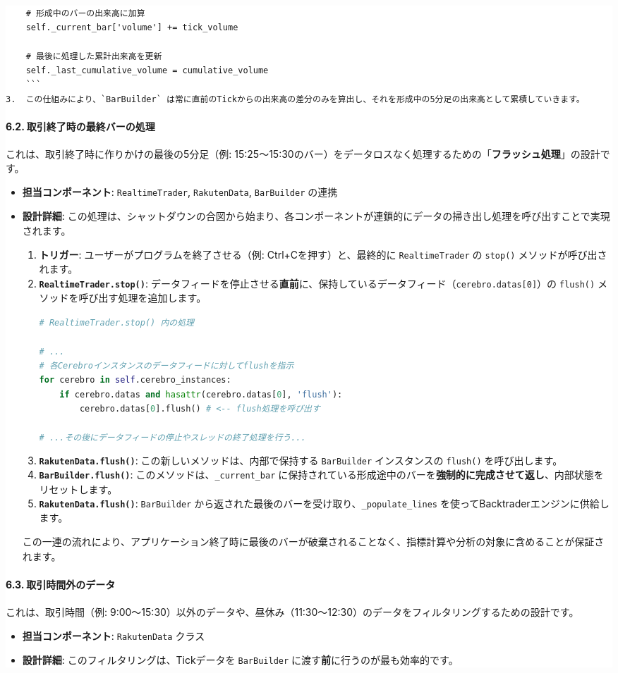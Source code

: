        # 形成中のバーの出来高に加算
        self._current_bar['volume'] += tick_volume

        # 最後に処理した累計出来高を更新
        self._last_cumulative_volume = cumulative_volume
        ```
    3.  この仕組みにより、`BarBuilder` は常に直前のTickからの出来高の差分のみを算出し、それを形成中の5分足の出来高として累積していきます。

#### 6.2. 取引終了時の最終バーの処理

これは、取引終了時に作りかけの最後の5分足（例: 15:25〜15:30のバー）をデータロスなく処理するための「**フラッシュ処理**」の設計です。

  * **担当コンポーネント**: `RealtimeTrader`, `RakutenData`, `BarBuilder` の連携

  * **設計詳細**:
    この処理は、シャットダウンの合図から始まり、各コンポーネントが連鎖的にデータの掃き出し処理を呼び出すことで実現されます。

    1.  **トリガー**: ユーザーがプログラムを終了させる（例: Ctrl+Cを押す）と、最終的に `RealtimeTrader` の `stop()` メソッドが呼び出されます。
    2.  **`RealtimeTrader.stop()`**: データフィードを停止させる**直前**に、保持しているデータフィード（`cerebro.datas[0]`）の `flush()` メソッドを呼び出す処理を追加します。
        ```python
        # RealtimeTrader.stop() 内の処理

        # ...
        # 各Cerebroインスタンスのデータフィードに対してflushを指示
        for cerebro in self.cerebro_instances:
            if cerebro.datas and hasattr(cerebro.datas[0], 'flush'):
                cerebro.datas[0].flush() # <-- flush処理を呼び出す

        # ...その後にデータフィードの停止やスレッドの終了処理を行う...
        ```
    3.  **`RakutenData.flush()`**: この新しいメソッドは、内部で保持する `BarBuilder` インスタンスの `flush()` を呼び出します。
    4.  **`BarBuilder.flush()`**: このメソッドは、`_current_bar` に保持されている形成途中のバーを**強制的に完成させて返し**、内部状態をリセットします。
    5.  **`RakutenData.flush()`**: `BarBuilder` から返された最後のバーを受け取り、`_populate_lines` を使ってBacktraderエンジンに供給します。

    この一連の流れにより、アプリケーション終了時に最後のバーが破棄されることなく、指標計算や分析の対象に含めることが保証されます。

#### 6.3. 取引時間外のデータ

これは、取引時間（例: 9:00〜15:30）以外のデータや、昼休み（11:30〜12:30）のデータをフィルタリングするための設計です。

  * **担当コンポーネント**: `RakutenData` クラス

  * **設計詳細**:
    このフィルタリングは、Tickデータを `BarBuilder` に渡す**前**に行うのが最も効率的です。
